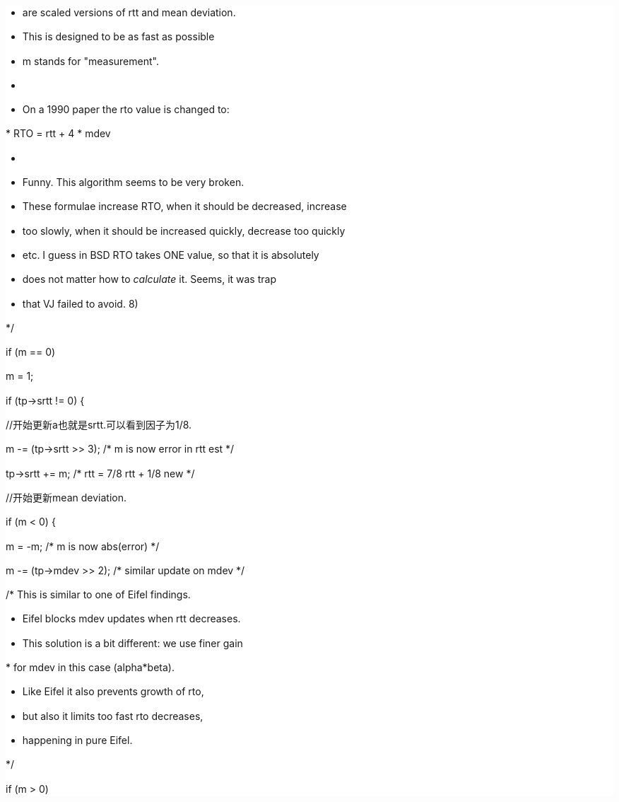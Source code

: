 * are scaled versions of rtt and mean deviation.
	   
* This is designed to be as fast as possible
	   
* m stands for "measurement".
	   
*
	   
* On a 1990 paper the rto value is changed to:
	   
\* RTO = rtt + 4 \* mdev
	   
*
	   
* Funny. This algorithm seems to be very broken.
	   
* These formulae increase RTO, when it should be decreased, increase
	   
* too slowly, when it should be increased quickly, decrease too quickly
	   
* etc. I guess in BSD RTO takes ONE value, so that it is absolutely
	   
* does not matter how to _calculate_ it. Seems, it was trap
	   
* that VJ failed to avoid. 8)
	   
*/
	  
if (m == 0)
		  
m = 1;
	  
if (tp->srtt != 0) {
  
//开始更新a也就是srtt.可以看到因子为1/8.
		  
m -= (tp->srtt >> 3); /\* m is now error in rtt est \*/
		  
tp->srtt += m; /\* rtt = 7/8 rtt + 1/8 new \*/
  
//开始更新mean deviation.
		  
if (m < 0) {
			  
m = -m; /\* m is now abs(error) \*/
			  
m -= (tp->mdev >> 2); /\* similar update on mdev \*/
			  
/* This is similar to one of Eifel findings.
			   
* Eifel blocks mdev updates when rtt decreases.
			   
* This solution is a bit different: we use finer gain
			   
\* for mdev in this case (alpha\*beta).
			   
* Like Eifel it also prevents growth of rto,
			   
* but also it limits too fast rto decreases,
			   
* happening in pure Eifel.
			   
*/
			  
if (m > 0)
				  